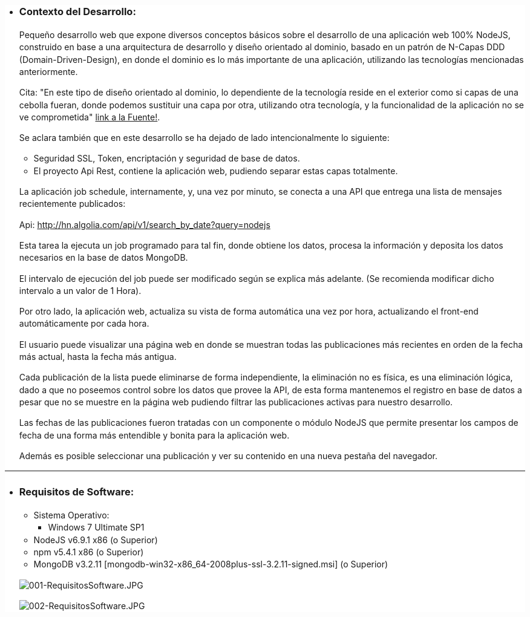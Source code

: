 * ### Contexto del Desarrollo:

  Pequeño desarrollo web que expone diversos conceptos básicos sobre el desarrollo de una aplicación web 100% NodeJS, construido en base a una arquitectura de desarrollo y diseño orientado al dominio, basado en un patrón de N-Capas DDD (Domain-Driven-Design), en donde el dominio es lo más importante de una aplicación, utilizando las tecnologías mencionadas anteriormente.
  
  Cita: "En este tipo de diseño orientado al dominio, lo dependiente de la tecnología reside en el exterior como si capas de una cebolla fueran, donde podemos sustituir una capa por otra, utilizando otra tecnología, y la funcionalidad de la aplicación no se ve comprometida" [link a la Fuente!](http://xurxodeveloper.blogspot.cl/2014/01/ddd-la-logica-de-dominio-es-el-corazon.html).
  
  Se aclara también que en este desarrollo se ha dejado de lado intencionalmente lo siguiente:
    * Seguridad SSL, Token, encriptación y seguridad de base de datos.
    * El proyecto Api Rest, contiene la aplicación web, pudiendo separar estas capas totalmente.
  
  La aplicación job schedule, internamente, y, una vez por minuto, se conecta a una API que entrega una lista de mensajes recientemente publicados:
  
  Api: http://hn.algolia.com/api/v1/search_by_date?query=nodejs
  
  Esta tarea la ejecuta un job programado para tal fin, donde obtiene los datos, procesa la información y deposita los datos necesarios en la base de datos MongoDB.
  
  El intervalo de ejecución del job puede ser modificado según se explica más adelante. (Se recomienda modificar dicho intervalo a un valor de 1 Hora).
  
  Por otro lado, la aplicación web, actualiza su vista de forma automática una vez por hora, actualizando el front-end automáticamente por cada hora.
  
  El usuario puede visualizar una página web en donde se muestran todas las publicaciones más recientes en orden de la fecha más actual, hasta la fecha más antigua.
  
  Cada publicación de la lista puede eliminarse de forma independiente, la eliminación no es física, es una eliminación lógica, dado a que no poseemos control sobre los datos que provee la API, de esta forma mantenemos el registro en base de datos a pesar que no se muestre en la página web pudiendo filtrar las publicaciones activas para nuestro desarrollo.
  
  Las fechas de las publicaciones fueron tratadas con un componente o módulo NodeJS que permite presentar los campos de fecha de una forma más entendible y bonita para la aplicación web.
  
  Además es posible seleccionar una publicación y ver su contenido en una nueva pestaña del navegador.

-------------------------------------------

* ### Requisitos de Software:

  * Sistema Operativo:
    * Windows 7 Ultimate SP1
  * NodeJS v6.9.1 x86 (o Superior)
  * npm v5.4.1 x86 (o Superior)
  * MongoDB v3.2.11 [mongodb-win32-x86_64-2008plus-ssl-3.2.11-signed.msi] (o Superior)
  
  ![001-RequisitosSoftware.JPG](https://github.com/jtrujilloh/NodeJS-ReignDesign-Test/blob/master/Imagenes/001-RequisitosSoftware.JPG)
  
  ![002-RequisitosSoftware.JPG](https://github.com/jtrujilloh/NodeJS-ReignDesign-Test/blob/master/Imagenes/002-RequisitosSoftware.JPG)
  